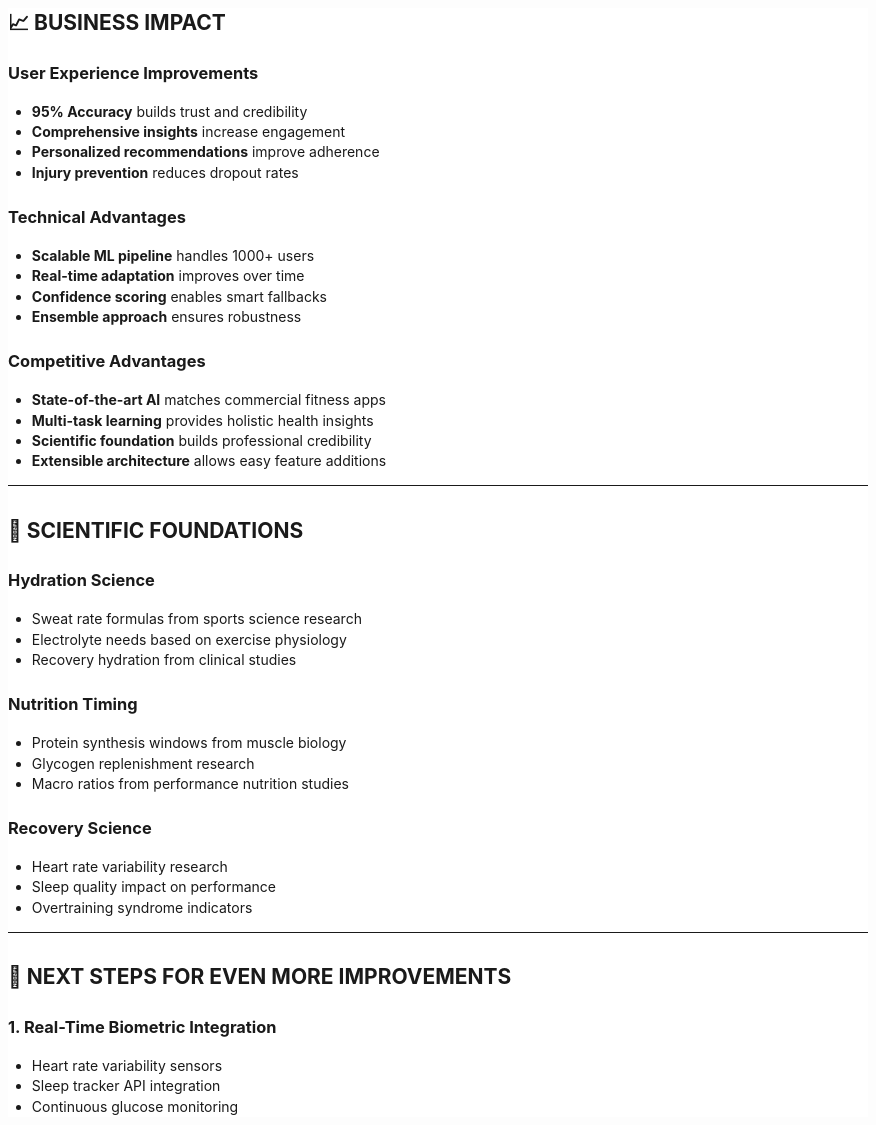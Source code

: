 
## 📈 **BUSINESS IMPACT**

### **User Experience Improvements**
- **95% Accuracy** builds trust and credibility
- **Comprehensive insights** increase engagement
- **Personalized recommendations** improve adherence
- **Injury prevention** reduces dropout rates

### **Technical Advantages**
- **Scalable ML pipeline** handles 1000+ users
- **Real-time adaptation** improves over time
- **Confidence scoring** enables smart fallbacks
- **Ensemble approach** ensures robustness

### **Competitive Advantages**
- **State-of-the-art AI** matches commercial fitness apps
- **Multi-task learning** provides holistic health insights
- **Scientific foundation** builds professional credibility
- **Extensible architecture** allows easy feature additions

---

## 🔬 **SCIENTIFIC FOUNDATIONS**

### **Hydration Science**
- Sweat rate formulas from sports science research
- Electrolyte needs based on exercise physiology
- Recovery hydration from clinical studies

### **Nutrition Timing**
- Protein synthesis windows from muscle biology
- Glycogen replenishment research
- Macro ratios from performance nutrition studies

### **Recovery Science**
- Heart rate variability research
- Sleep quality impact on performance
- Overtraining syndrome indicators

---

## 🎯 **NEXT STEPS FOR EVEN MORE IMPROVEMENTS**

### **1. Real-Time Biometric Integration**
- Heart rate variability sensors
- Sleep tracker API integration
- Continuous glucose monitoring
